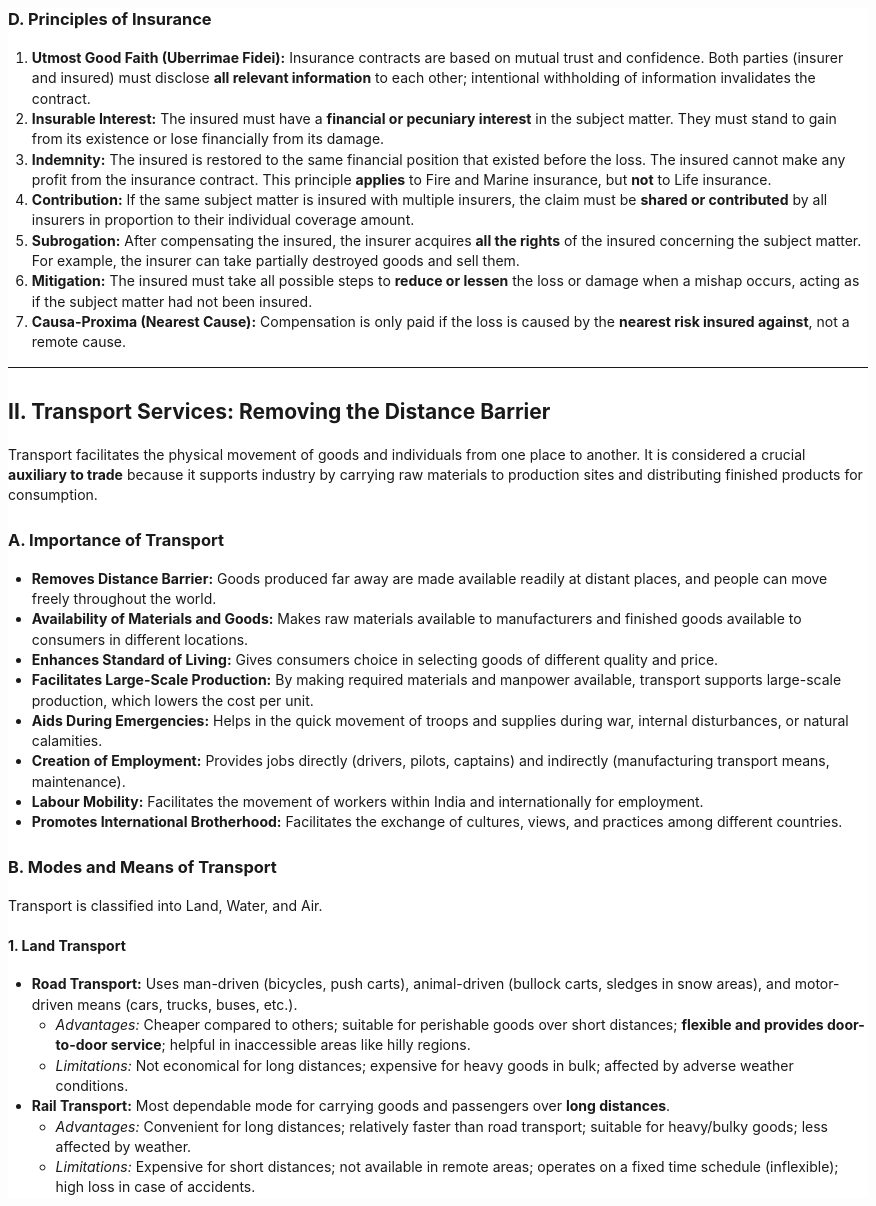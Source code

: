 ### D. Principles of Insurance
1.  **Utmost Good Faith (Uberrimae Fidei):** Insurance contracts are based on mutual trust and confidence. Both parties (insurer and insured) must disclose **all relevant information** to each other; intentional withholding of information invalidates the contract.
2.  **Insurable Interest:** The insured must have a **financial or pecuniary interest** in the subject matter. They must stand to gain from its existence or lose financially from its damage.
3.  **Indemnity:** The insured is restored to the same financial position that existed before the loss. The insured cannot make any profit from the insurance contract. This principle **applies** to Fire and Marine insurance, but **not** to Life insurance.
4.  **Contribution:** If the same subject matter is insured with multiple insurers, the claim must be **shared or contributed** by all insurers in proportion to their individual coverage amount.
5.  **Subrogation:** After compensating the insured, the insurer acquires **all the rights** of the insured concerning the subject matter. For example, the insurer can take partially destroyed goods and sell them.
6.  **Mitigation:** The insured must take all possible steps to **reduce or lessen** the loss or damage when a mishap occurs, acting as if the subject matter had not been insured.
7.  **Causa-Proxima (Nearest Cause):** Compensation is only paid if the loss is caused by the **nearest risk insured against**, not a remote cause.

***

## II. Transport Services: Removing the Distance Barrier

Transport facilitates the physical movement of goods and individuals from one place to another. It is considered a crucial **auxiliary to trade** because it supports industry by carrying raw materials to production sites and distributing finished products for consumption.

### A. Importance of Transport
*   **Removes Distance Barrier:** Goods produced far away are made available readily at distant places, and people can move freely throughout the world.
*   **Availability of Materials and Goods:** Makes raw materials available to manufacturers and finished goods available to consumers in different locations.
*   **Enhances Standard of Living:** Gives consumers choice in selecting goods of different quality and price.
*   **Facilitates Large-Scale Production:** By making required materials and manpower available, transport supports large-scale production, which lowers the cost per unit.
*   **Aids During Emergencies:** Helps in the quick movement of troops and supplies during war, internal disturbances, or natural calamities.
*   **Creation of Employment:** Provides jobs directly (drivers, pilots, captains) and indirectly (manufacturing transport means, maintenance).
*   **Labour Mobility:** Facilitates the movement of workers within India and internationally for employment.
*   **Promotes International Brotherhood:** Facilitates the exchange of cultures, views, and practices among different countries.

### B. Modes and Means of Transport

Transport is classified into Land, Water, and Air.

#### 1. Land Transport
*   **Road Transport:** Uses man-driven (bicycles, push carts), animal-driven (bullock carts, sledges in snow areas), and motor-driven means (cars, trucks, buses, etc.).
    *   *Advantages:* Cheaper compared to others; suitable for perishable goods over short distances; **flexible and provides door-to-door service**; helpful in inaccessible areas like hilly regions.
    *   *Limitations:* Not economical for long distances; expensive for heavy goods in bulk; affected by adverse weather conditions.
*   **Rail Transport:** Most dependable mode for carrying goods and passengers over **long distances**.
    *   *Advantages:* Convenient for long distances; relatively faster than road transport; suitable for heavy/bulky goods; less affected by weather.
    *   *Limitations:* Expensive for short distances; not available in remote areas; operates on a fixed time schedule (inflexible); high loss in case of accidents.